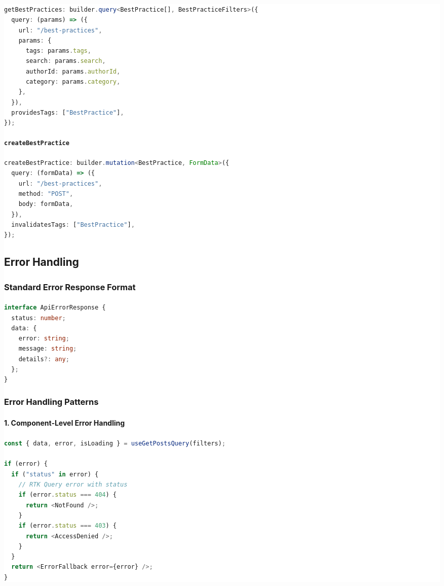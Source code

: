 ```typescript
getBestPractices: builder.query<BestPractice[], BestPracticeFilters>({
  query: (params) => ({
    url: "/best-practices",
    params: {
      tags: params.tags,
      search: params.search,
      authorId: params.authorId,
      category: params.category,
    },
  }),
  providesTags: ["BestPractice"],
});
```

#### `createBestPractice`

```typescript
createBestPractice: builder.mutation<BestPractice, FormData>({
  query: (formData) => ({
    url: "/best-practices",
    method: "POST",
    body: formData,
  }),
  invalidatesTags: ["BestPractice"],
});
```

## Error Handling

### Standard Error Response Format

```typescript
interface ApiErrorResponse {
  status: number;
  data: {
    error: string;
    message: string;
    details?: any;
  };
}
```

### Error Handling Patterns

#### 1. Component-Level Error Handling

```typescript
const { data, error, isLoading } = useGetPostsQuery(filters);

if (error) {
  if ("status" in error) {
    // RTK Query error with status
    if (error.status === 404) {
      return <NotFound />;
    }
    if (error.status === 403) {
      return <AccessDenied />;
    }
  }
  return <ErrorFallback error={error} />;
}
```
